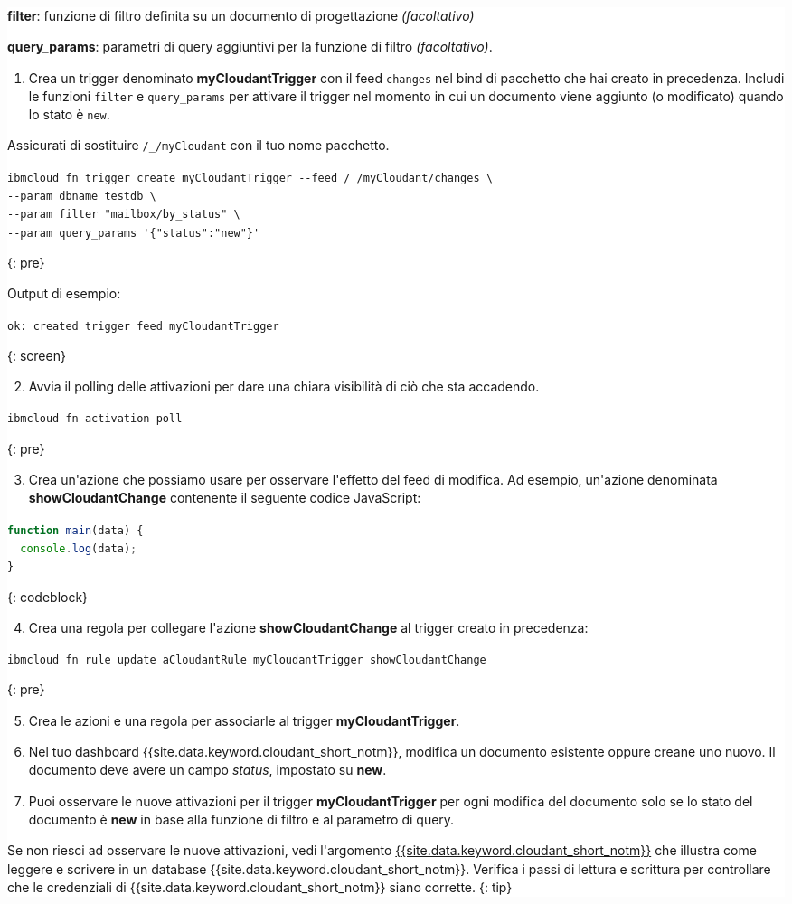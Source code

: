 **filter**: funzione di filtro definita su un documento di progettazione _(facoltativo)_

**query_params**: parametri di query aggiuntivi per la funzione di filtro _(facoltativo)_.

1. Crea un trigger denominato **myCloudantTrigger** con il feed `changes` nel bind di pacchetto che hai creato in precedenza. Includi le funzioni `filter` e `query_params` per attivare il trigger nel momento in cui un documento viene aggiunto (o modificato) quando lo stato è `new`.

  Assicurati di sostituire `/_/myCloudant` con il tuo nome pacchetto.
  ```
  ibmcloud fn trigger create myCloudantTrigger --feed /_/myCloudant/changes \
  --param dbname testdb \
  --param filter "mailbox/by_status" \
  --param query_params '{"status":"new"}'
  ```
  {: pre}

  Output di esempio:
  ```
  ok: created trigger feed myCloudantTrigger
  ```
  {: screen}

2. Avvia il polling delle attivazioni per dare una chiara visibilità di ciò che sta accadendo.
  ```
  ibmcloud fn activation poll
  ```
  {: pre}

3. Crea un'azione che possiamo usare per osservare l'effetto del feed di modifica. Ad esempio, un'azione denominata **showCloudantChange** contenente il seguente codice JavaScript:
  ```javascript
  function main(data) {
    console.log(data);
  }
  ```
  {: codeblock}

4. Crea una regola per collegare l'azione **showCloudantChange** al trigger creato in precedenza:
  ```
  ibmcloud fn rule update aCloudantRule myCloudantTrigger showCloudantChange
  ```
  {: pre}

5. Crea le azioni e una regola per associarle al trigger **myCloudantTrigger**.

6. Nel tuo dashboard {{site.data.keyword.cloudant_short_notm}}, modifica un documento esistente oppure creane uno nuovo. Il documento deve avere un campo _status_, impostato su **new**.

7. Puoi osservare le nuove attivazioni per il trigger **myCloudantTrigger** per ogni modifica del documento solo se lo stato del documento è **new** in base alla funzione di filtro e al parametro di query.

Se non riesci ad osservare le nuove attivazioni, vedi l'argomento [{{site.data.keyword.cloudant_short_notm}}](./cloudant_actions.html) che illustra come leggere e scrivere in un database {{site.data.keyword.cloudant_short_notm}}. Verifica i passi di lettura e scrittura per controllare che le credenziali di {{site.data.keyword.cloudant_short_notm}} siano corrette.
{: tip}
